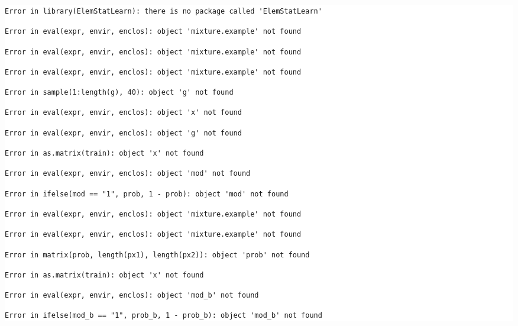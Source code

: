 
```
Error in library(ElemStatLearn): there is no package called 'ElemStatLearn'
```

```
Error in eval(expr, envir, enclos): object 'mixture.example' not found
```

```
Error in eval(expr, envir, enclos): object 'mixture.example' not found
```

```
Error in eval(expr, envir, enclos): object 'mixture.example' not found
```

```
Error in sample(1:length(g), 40): object 'g' not found
```

```
Error in eval(expr, envir, enclos): object 'x' not found
```

```
Error in eval(expr, envir, enclos): object 'g' not found
```

```
Error in as.matrix(train): object 'x' not found
```

```
Error in eval(expr, envir, enclos): object 'mod' not found
```

```
Error in ifelse(mod == "1", prob, 1 - prob): object 'mod' not found
```

```
Error in eval(expr, envir, enclos): object 'mixture.example' not found
```

```
Error in eval(expr, envir, enclos): object 'mixture.example' not found
```

```
Error in matrix(prob, length(px1), length(px2)): object 'prob' not found
```

```
Error in as.matrix(train): object 'x' not found
```

```
Error in eval(expr, envir, enclos): object 'mod_b' not found
```

```
Error in ifelse(mod_b == "1", prob_b, 1 - prob_b): object 'mod_b' not found
```
